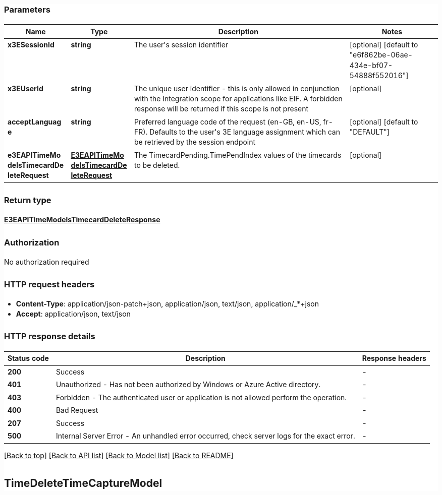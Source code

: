 ### Parameters


Name | Type | Description  | Notes
------------- | ------------- | ------------- | -------------
 **x3ESessionId** | **string**| The user&#39;s session identifier | [optional] [default to &quot;e6f862be-06ae-434e-bf07-54888f552016&quot;]
 **x3EUserId** | **string**| The unique user identifier - this is only allowed in conjunction with the Integration scope for applications like EIF.  A forbidden response will be returned if this scope is not present | [optional] 
 **acceptLanguage** | **string**| Preferred language code of the request (en-GB, en-US, fr-FR). Defaults to the user&#39;s 3E language assignment which can be retrieved by the session endpoint | [optional] [default to &quot;DEFAULT&quot;]
 **e3EAPITimeModelsTimecardDeleteRequest** | [**E3EAPITimeModelsTimecardDeleteRequest**](E3EAPITimeModelsTimecardDeleteRequest.md)| The TimecardPending.TimePendIndex values of the timecards to be deleted. | [optional] 

### Return type

[**E3EAPITimeModelsTimecardDeleteResponse**](E3EAPITimeModelsTimecardDeleteResponse.md)

### Authorization

No authorization required

### HTTP request headers

- **Content-Type**: application/json-patch+json, application/json, text/json, application/_*+json
- **Accept**: application/json, text/json


### HTTP response details
| Status code | Description | Response headers |
|-------------|-------------|------------------|
| **200** | Success |  -  |
| **401** | Unauthorized - Has not been authorized by Windows or Azure Active directory. |  -  |
| **403** | Forbidden - The authenticated user or application is not allowed perform the operation. |  -  |
| **400** | Bad Request |  -  |
| **207** | Success |  -  |
| **500** | Internal Server Error - An unhandled error occurred, check server logs for the exact error. |  -  |

[[Back to top]](#)
[[Back to API list]](../README.md#documentation-for-api-endpoints)
[[Back to Model list]](../README.md#documentation-for-models)
[[Back to README]](../README.md)


## TimeDeleteTimeCaptureModel
